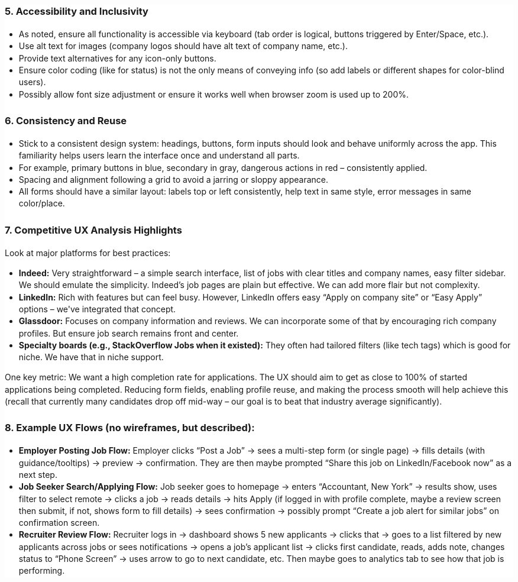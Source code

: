 ### 5. Accessibility and Inclusivity

- As noted, ensure all functionality is accessible via keyboard (tab order is logical, buttons triggered by Enter/Space, etc.).
- Use alt text for images (company logos should have alt text of company name, etc.).
- Provide text alternatives for any icon-only buttons.
- Ensure color coding (like for status) is not the only means of conveying info (so add labels or different shapes for color-blind users).
- Possibly allow font size adjustment or ensure it works well when browser zoom is used up to 200%.

### 6. Consistency and Reuse

- Stick to a consistent design system: headings, buttons, form inputs should look and behave uniformly across the app. This familiarity helps users learn the interface once and understand all parts.
- For example, primary buttons in blue, secondary in gray, dangerous actions in red – consistently applied.
- Spacing and alignment following a grid to avoid a jarring or sloppy appearance.
- All forms should have a similar layout: labels top or left consistently, help text in same style, error messages in same color/place.

### 7. Competitive UX Analysis Highlights

Look at major platforms for best practices:

- **Indeed:** Very straightforward – a simple search interface, list of jobs with clear titles and company names, easy filter sidebar. We should emulate the simplicity. Indeed’s job pages are plain but effective. We can add more flair but not complexity.
- **LinkedIn:** Rich with features but can feel busy. However, LinkedIn offers easy “Apply on company site” or “Easy Apply” options – we've integrated that concept.
- **Glassdoor:** Focuses on company information and reviews. We can incorporate some of that by encouraging rich company profiles. But ensure job search remains front and center.
- **Specialty boards (e.g., StackOverflow Jobs when it existed):** They often had tailored filters (like tech tags) which is good for niche. We have that in niche support.

One key metric: We want a high completion rate for applications. The UX should aim to get as close to 100% of started applications being completed. Reducing form fields, enabling profile reuse, and making the process smooth will help achieve this (recall that currently many candidates drop off mid-way – our goal is to beat that industry average significantly).

### 8. Example UX Flows (no wireframes, but described):

- **Employer Posting Job Flow:** Employer clicks “Post a Job” → sees a multi-step form (or single page) → fills details (with guidance/tooltips) → preview → confirmation. They are then maybe prompted “Share this job on LinkedIn/Facebook now” as a next step.
- **Job Seeker Search/Applying Flow:** Job seeker goes to homepage → enters “Accountant, New York” → results show, uses filter to select remote → clicks a job → reads details → hits Apply (if logged in with profile complete, maybe a review screen then submit, if not, shows form to fill details) → sees confirmation → possibly prompt “Create a job alert for similar jobs” on confirmation screen.
- **Recruiter Review Flow:** Recruiter logs in → dashboard shows 5 new applicants → clicks that → goes to a list filtered by new applicants across jobs or sees notifications → opens a job’s applicant list → clicks first candidate, reads, adds note, changes status to “Phone Screen” → uses arrow to go to next candidate, etc. Then maybe goes to analytics tab to see how that job is performing.
